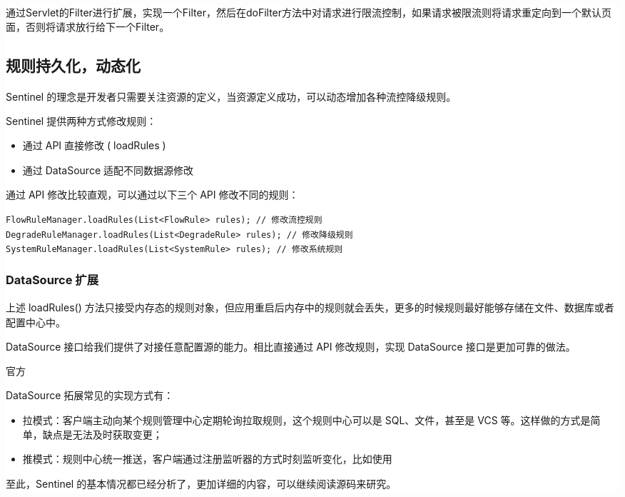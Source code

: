 通过Servlet的Filter进行扩展，实现一个Filter，然后在doFilter方法中对请求进行限流控制，如果请求被限流则将请求重定向到一个默认页面，否则将请求放行给下一个Filter。

## 规则持久化，动态化

Sentinel 的理念是开发者只需要关注资源的定义，当资源定义成功，可以动态增加各种流控降级规则。

Sentinel 提供两种方式修改规则：

- 通过 API 直接修改 ( loadRules )

- 通过 DataSource 适配不同数据源修改

通过 API 修改比较直观，可以通过以下三个 API 修改不同的规则：

```
FlowRuleManager.loadRules(List<FlowRule> rules); // 修改流控规则
DegradeRuleManager.loadRules(List<DegradeRule> rules); // 修改降级规则
SystemRuleManager.loadRules(List<SystemRule> rules); // 修改系统规则
```

### DataSource 扩展

上述 loadRules() 方法只接受内存态的规则对象，但应用重启后内存中的规则就会丢失，更多的时候规则最好能够存储在文件、数据库或者配置中心中。

DataSource  接口给我们提供了对接任意配置源的能力。相比直接通过 API 修改规则，实现 DataSource 接口是更加可靠的做法。

官方

DataSource 拓展常见的实现方式有：

- 拉模式：客户端主动向某个规则管理中心定期轮询拉取规则，这个规则中心可以是 SQL、文件，甚至是 VCS 等。这样做的方式是简单，缺点是无法及时获取变更；

- 推模式：规则中心统一推送，客户端通过注册监听器的方式时刻监听变化，比如使用 

至此，Sentinel 的基本情况都已经分析了，更加详细的内容，可以继续阅读源码来研究。